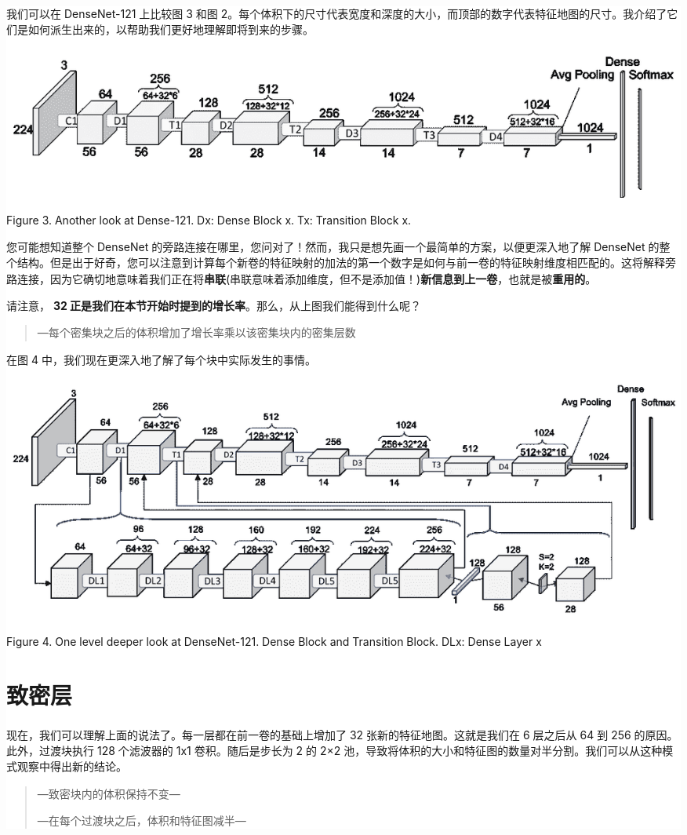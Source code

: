 我们可以在 DenseNet-121 上比较图 3 和图 2。每个体积下的尺寸代表宽度和深度的大小，而顶部的数字代表特征地图的尺寸。我介绍了它们是如何派生出来的，以帮助我们更好地理解即将到来的步骤。

![](img/1458ec3e058f7dbf3e31245cefedf0bf.png)

Figure 3\. Another look at Dense-121\. Dx: Dense Block x. Tx: Transition Block x.

您可能想知道整个 DenseNet 的旁路连接在哪里，您问对了！然而，我只是想先画一个最简单的方案，以便更深入地了解 DenseNet 的整个结构。但是出于好奇，您可以注意到计算每个新卷的特征映射的加法的第一个数字是如何与前一卷的特征映射维度相匹配的。这将解释旁路连接，因为它确切地意味着我们正在将**串联**(串联意味着添加维度，但不是添加值！)**新信息到上一卷**，也就是被**重用的**。

请注意， **32 正是我们在本节开始时提到的增长率**。那么，从上图我们能得到什么呢？

> —每个密集块之后的体积增加了增长率乘以该密集块内的密集层数

在图 4 中，我们现在更深入地了解了每个块中实际发生的事情。

![](img/4589111e314141b6c35a8585213ab74c.png)

Figure 4\. One level deeper look at DenseNet-121\. Dense Block and Transition Block. DLx: Dense Layer x

# 致密层

现在，我们可以理解上面的说法了。每一层都在前一卷的基础上增加了 32 张新的特征地图。这就是我们在 6 层之后从 64 到 256 的原因。此外，过渡块执行 128 个滤波器的 1x1 卷积。随后是步长为 2 的 2×2 池，导致将体积的大小和特征图的数量对半分割。我们可以从这种模式观察中得出新的结论。

> —致密块内的体积保持不变—
> 
> —在每个过渡块之后，体积和特征图减半—
